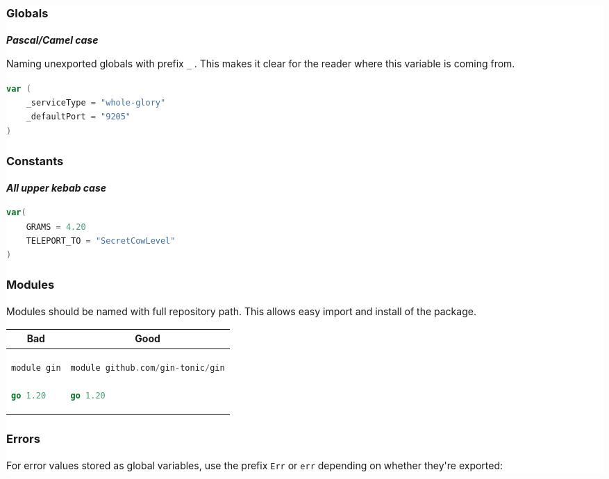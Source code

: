 ### Globals
***Pascal/Camel case***

Naming unexported globals with prefix `_` . This makes it clear for the reader where this variable is coming from.

```go
var (
    _serviceType = "whole-glory"
    _defaultPort = "9205"
)
```

### Constants

***All upper kebab case***

```go
var(
    GRAMS = 4.20
    TELEPORT_TO = "SecretCowLevel"
)
```

### Modules

Modules should be named with full repository path. This allows easy import and install of the package.


<table>
<thead><tr><th>Bad</th><th>Good</th></tr></thead>
<tbody>
<tr><td>

```go
module gin

go 1.20
```

</td><td>

```go
module github.com/gin-tonic/gin

go 1.20
```
</td></tr>
</tbody>
</table>

### Errors

For error values stored as global variables, use the prefix `Err` or `err` depending on whether they're exported:
